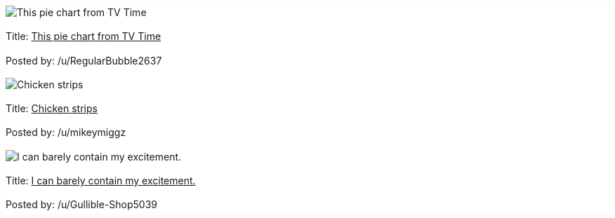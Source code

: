 <div class="card">
  <div class="card-image">
    <img class="post-img" src="https://i.redd.it/zaacq3vkw4591.png" alt="This pie chart from TV Time" title="This pie chart from TV Time" />
  </div>
  <div class="card-content">
    <div class="media">
      <div class="media-content">
        <p class="title is-4">
           Title: <a href="https://www.reddit.com/r/CrappyDesign/comments/vafy42/this_pie_chart_from_tv_time/">This pie chart from TV Time</a>
        </p>
        <p class="subtitle is-4">Posted by: /u/RegularBubble2637</p>
      </div>
    </div>
  </div>
</div>

<div class="card">
  <div class="card-image">
    <img class="post-img" src="https://i.imgur.com/mQBNpCF.jpg" alt="Chicken strips" title="Chicken strips" />
  </div>
  <div class="card-content">
    <div class="media">
      <div class="media-content">
        <p class="title is-4">
           Title: <a href="https://www.reddit.com/r/funnysigns/comments/va49wt/chicken_strips/">Chicken strips</a>
        </p>
        <p class="subtitle is-4">Posted by: /u/mikeymiggz</p>
      </div>
    </div>
  </div>
</div>

<div class="card">
  <div class="card-image">
    <img class="post-img" src="https://i.redd.it/a7c8w0aox3591.gif" alt="I can barely contain my excitement." title="I can barely contain my excitement." />
  </div>
  <div class="card-content">
    <div class="media">
      <div class="media-content">
        <p class="title is-4">
           Title: <a href="https://www.reddit.com/r/memes/comments/vad215/i_can_barely_contain_my_excitement/">I can barely contain my excitement.</a>
        </p>
        <p class="subtitle is-4">Posted by: /u/Gullible-Shop5039</p>
      </div>
    </div>
  </div>
</div>
